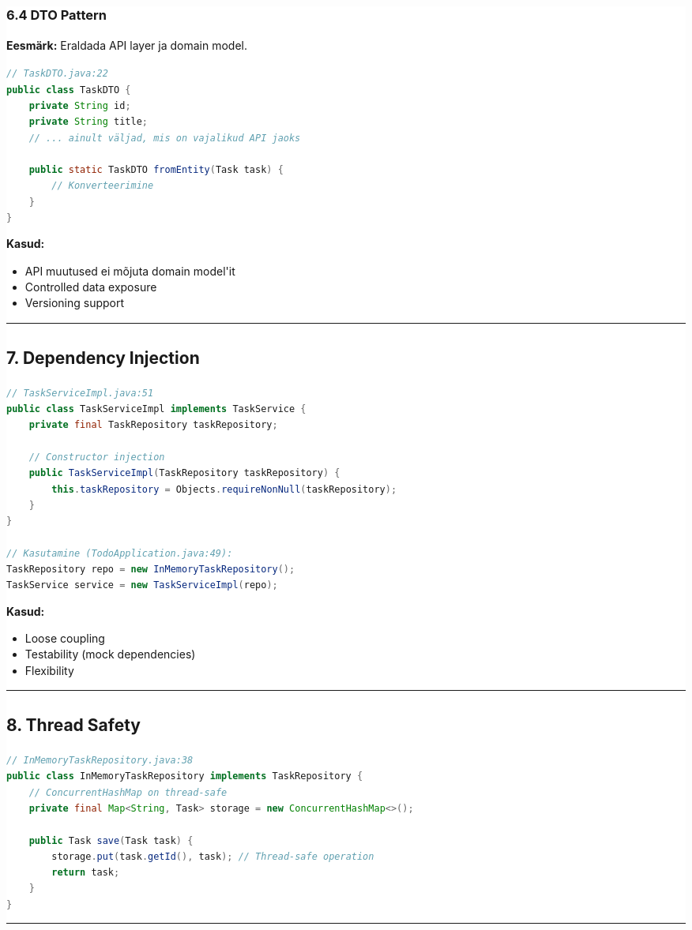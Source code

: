 ### 6.4 DTO Pattern

**Eesmärk:** Eraldada API layer ja domain model.

```java
// TaskDTO.java:22
public class TaskDTO {
    private String id;
    private String title;
    // ... ainult väljad, mis on vajalikud API jaoks

    public static TaskDTO fromEntity(Task task) {
        // Konverteerimine
    }
}
```

**Kasud:**
- API muutused ei mõjuta domain model'it
- Controlled data exposure
- Versioning support

---

## 7. Dependency Injection

```java
// TaskServiceImpl.java:51
public class TaskServiceImpl implements TaskService {
    private final TaskRepository taskRepository;

    // Constructor injection
    public TaskServiceImpl(TaskRepository taskRepository) {
        this.taskRepository = Objects.requireNonNull(taskRepository);
    }
}

// Kasutamine (TodoApplication.java:49):
TaskRepository repo = new InMemoryTaskRepository();
TaskService service = new TaskServiceImpl(repo);
```

**Kasud:**
- Loose coupling
- Testability (mock dependencies)
- Flexibility

---

## 8. Thread Safety

```java
// InMemoryTaskRepository.java:38
public class InMemoryTaskRepository implements TaskRepository {
    // ConcurrentHashMap on thread-safe
    private final Map<String, Task> storage = new ConcurrentHashMap<>();

    public Task save(Task task) {
        storage.put(task.getId(), task); // Thread-safe operation
        return task;
    }
}
```

---